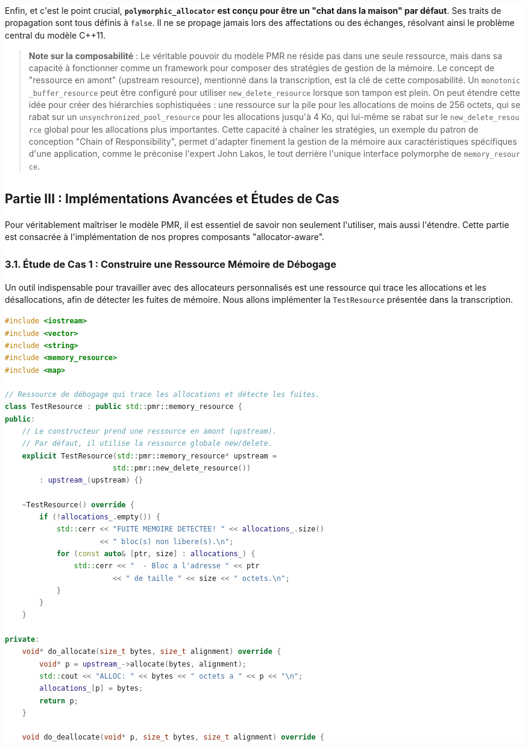 Enfin, et c'est le point crucial, **`polymorphic_allocator` est conçu pour être un "chat dans la maison" par défaut**. Ses traits de propagation sont tous définis à `false`. Il ne se propage jamais lors des affectations ou des échanges, résolvant ainsi le problème central du modèle C++11.

> **Note sur la composabilité** : Le véritable pouvoir du modèle PMR ne réside pas dans une seule ressource, mais dans sa capacité à fonctionner comme un framework pour composer des stratégies de gestion de la mémoire. Le concept de "ressource en amont" (upstream resource), mentionné dans la transcription, est la clé de cette composabilité. Un `monotonic_buffer_resource` peut être configuré pour utiliser `new_delete_resource` lorsque son tampon est plein. On peut étendre cette idée pour créer des hiérarchies sophistiquées : une ressource sur la pile pour les allocations de moins de 256 octets, qui se rabat sur un `unsynchronized_pool_resource` pour les allocations jusqu'à 4 Ko, qui lui-même se rabat sur le `new_delete_resource` global pour les allocations plus importantes. Cette capacité à chaîner les stratégies, un exemple du patron de conception "Chain of Responsibility", permet d'adapter finement la gestion de la mémoire aux caractéristiques spécifiques d'une application, comme le préconise l'expert John Lakos, le tout derrière l'unique interface polymorphe de `memory_resource`.

## Partie III : Implémentations Avancées et Études de Cas

Pour véritablement maîtriser le modèle PMR, il est essentiel de savoir non seulement l'utiliser, mais aussi l'étendre. Cette partie est consacrée à l'implémentation de nos propres composants "allocator-aware".

### 3.1. Étude de Cas 1 : Construire une Ressource Mémoire de Débogage

Un outil indispensable pour travailler avec des allocateurs personnalisés est une ressource qui trace les allocations et les désallocations, afin de détecter les fuites de mémoire. Nous allons implémenter la `TestResource` présentée dans la transcription.

```cpp
#include <iostream>
#include <vector>
#include <string>
#include <memory_resource>
#include <map>

// Ressource de débogage qui trace les allocations et détecte les fuites.
class TestResource : public std::pmr::memory_resource {
public:
    // Le constructeur prend une ressource en amont (upstream).
    // Par défaut, il utilise la ressource globale new/delete.
    explicit TestResource(std::pmr::memory_resource* upstream = 
                         std::pmr::new_delete_resource())
        : upstream_(upstream) {}

    ~TestResource() override {
        if (!allocations_.empty()) {
            std::cerr << "FUITE MEMOIRE DETECTEE! " << allocations_.size() 
                      << " bloc(s) non libere(s).\n";
            for (const auto& [ptr, size] : allocations_) {
                std::cerr << "  - Bloc a l'adresse " << ptr 
                         << " de taille " << size << " octets.\n";
            }
        }
    }

private:
    void* do_allocate(size_t bytes, size_t alignment) override {
        void* p = upstream_->allocate(bytes, alignment);
        std::cout << "ALLOC: " << bytes << " octets a " << p << "\n";
        allocations_[p] = bytes;
        return p;
    }

    void do_deallocate(void* p, size_t bytes, size_t alignment) override {
```